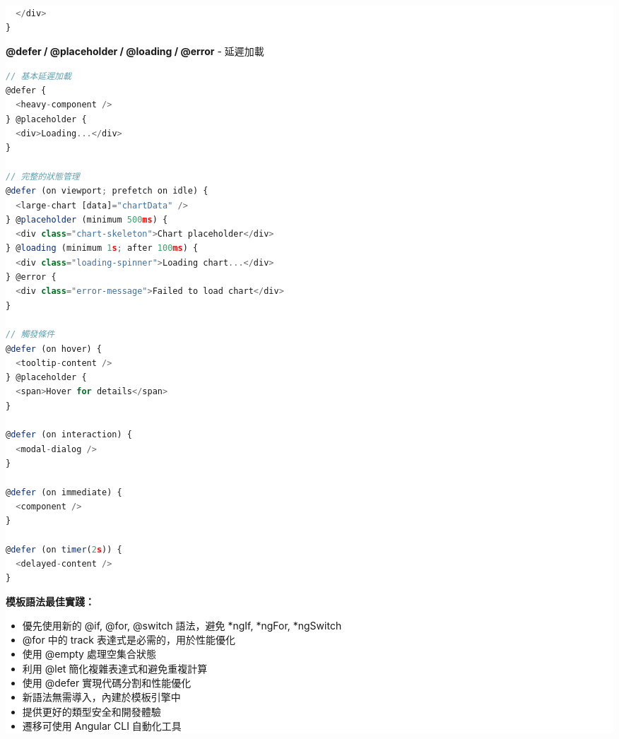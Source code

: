 ```typescript
  </div>
}
```

**@defer / @placeholder / @loading / @error** - 延遲加載
```typescript
// 基本延遲加載
@defer {
  <heavy-component />
} @placeholder {
  <div>Loading...</div>
}

// 完整的狀態管理
@defer (on viewport; prefetch on idle) {
  <large-chart [data]="chartData" />
} @placeholder (minimum 500ms) {
  <div class="chart-skeleton">Chart placeholder</div>
} @loading (minimum 1s; after 100ms) {
  <div class="loading-spinner">Loading chart...</div>
} @error {
  <div class="error-message">Failed to load chart</div>
}

// 觸發條件
@defer (on hover) {
  <tooltip-content />
} @placeholder {
  <span>Hover for details</span>
}

@defer (on interaction) {
  <modal-dialog />
}

@defer (on immediate) {
  <component />
}

@defer (on timer(2s)) {
  <delayed-content />
}
```

**模板語法最佳實踐：**

- 優先使用新的 @if, @for, @switch 語法，避免 *ngIf, *ngFor, *ngSwitch
- @for 中的 track 表達式是必需的，用於性能優化
- 使用 @empty 處理空集合狀態
- 利用 @let 簡化複雜表達式和避免重複計算
- 使用 @defer 實現代碼分割和性能優化
- 新語法無需導入，內建於模板引擎中
- 提供更好的類型安全和開發體驗
- 遷移可使用 Angular CLI 自動化工具
